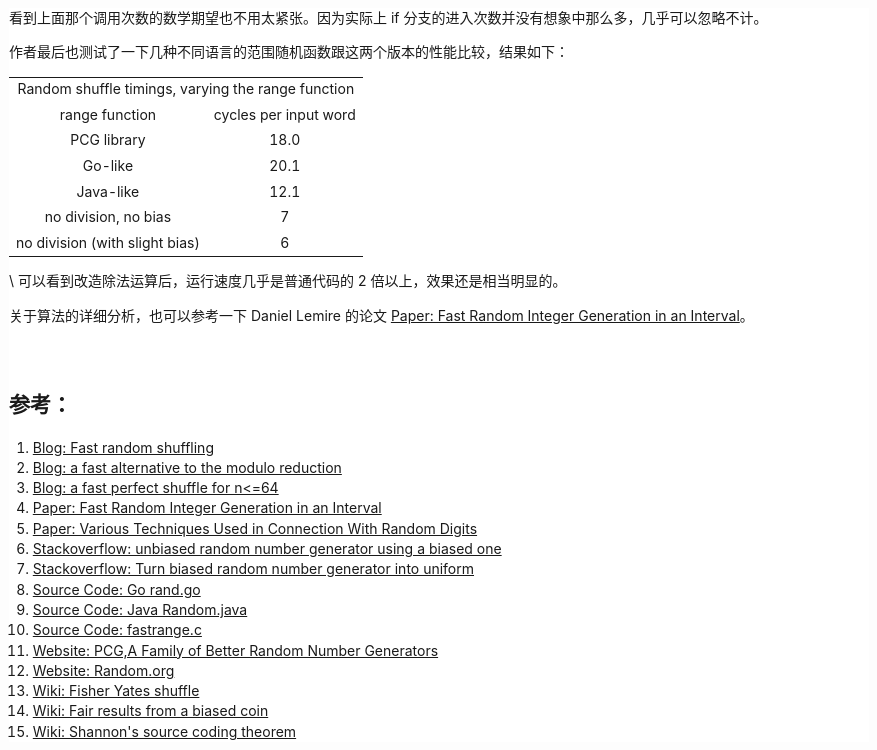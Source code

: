 看到上面那个调用次数的数学期望也不用太紧张。因为实际上 if 分支的进入次数并没有想象中那么多，几乎可以忽略不计。

作者最后也测试了一下几种不同语言的范围随机函数跟这两个版本的性能比较，结果如下：

<div align="center">
<table>
	<tr>
		<td colspan="2" align="center">Random shuffle timings, varying the range function</td>
	</tr>
	<tr>
		<td align="center">range function</td><td align="center">cycles per input word</td>
	</tr>
	<tr>
		<td align="center">PCG library</td><td align="center">18.0</td>
	</tr>
	<tr>
		<td align="center">Go-like</td><td align="center">20.1</td>
	</tr>
	<tr>
		<td align="center">Java-like</td><td align="center">12.1</td>
	</tr>
	<tr>
		<td align="center">no division, no bias</td><td align="center">7</td>
	</tr>
	<tr>
		<td align="center">no division (with slight bias)</td><td align="center">6</td>
	</tr>
</table>
</div>

\\
可以看到改造除法运算后，运行速度几乎是普通代码的 2 倍以上，效果还是相当明显的。

关于算法的详细分析，也可以参考一下 Daniel Lemire 的论文 [Paper: Fast Random Integer Generation in an Interval](https://arxiv.org/abs/1805.10941)。

<br>

参考：
------

1. [Blog: Fast random shuffling](https://lemire.me/blog/2016/06/30/fast-random-shuffling/) 
2. [Blog: a fast alternative to the modulo reduction](https://lemire.me/blog/2016/06/27/a-fast-alternative-to-the-modulo-reduction/)
3. [Blog: a fast perfect shuffle for n<=64](http://marc-b-reynolds.github.io/distribution/2022/07/14/SmallPerfect.html)
4. [Paper: Fast Random Integer Generation in an Interval](https://arxiv.org/abs/1805.10941)
5. [Paper: Various Techniques Used in Connection With Random Digits](https://mcnp.lanl.gov/pdf_files/nbs_vonneumann.pdf)
6. [Stackoverflow: unbiased random number generator using a biased one](https://stackoverflow.com/questions/1986859/unbiased-random-number-generator-using-a-biased-one)
7. [Stackoverflow: Turn biased random number generator into uniform](https://cs.stackexchange.com/questions/35218/turn-biased-random-number-generator-into-uniform/)
8. [Source Code: Go rand.go](https://github.com/golang/go/blob/master/src/math/rand/rand.go#L125)
9. [Source Code: Java Random.java](https://github.com/openjdk-mirror/jdk7u-jdk/blob/master/src/share/classes/java/util/Random.java#L298)
10. [Source Code: fastrange.c](https://github.com/lemire/Code-used-on-Daniel-Lemire-s-blog/blob/master/2016/06/25/fastrange.c)
11. [Website: PCG,A Family of Better Random Number Generators](https://www.pcg-random.org/)
12. [Website: Random.org](https://www.random.org/)
13. [Wiki: Fisher Yates shuffle](https://en.wikipedia.org/wiki/Fisher%E2%80%93Yates_shuffle)
14. [Wiki: Fair results from a biased coin](https://en.wikipedia.org/wiki/Fair_coin#Fair_results_from_a_biased_coin)
15. [Wiki: Shannon's source coding theorem](https://en.wikipedia.org/wiki/Shannon%27s_source_coding_theorem)
